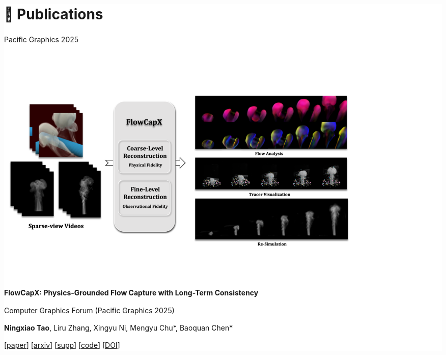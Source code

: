 # 📝 Publications 

<div class='paper-box'><div class='paper-box-image'><div><div class="badge">Pacific Graphics 2025</div><img src='images/FlowCapX-teaser.png' alt="sym" width="80%"></div></div>
<div class='paper-box-text' markdown="1">

**FlowCapX: Physics-Grounded Flow Capture with Long-Term Consistency**

Computer Graphics Forum (Pacific Graphics 2025)

**Ningxiao Tao**, Liru Zhang, Xingyu Ni, Mengyu Chu\*, Baoquan Chen\*

\[[paper](http://taoningxiao.github.io/files/FlowCapX.pdf)\] \[[arxiv](https://arxiv.org/abs/2510.23122)\] \[[supp](https://drive.google.com/file/d/1uHLNTN8WykSIX1mvjvA-L-ZhOqdTKOsw/view?usp=share_link)\] \[[code](https://github.com/taoningxiao/FlowCapX.git)\] \[[DOI](https://doi.org/10.1111/cgf.70274)\]

</div></div>
